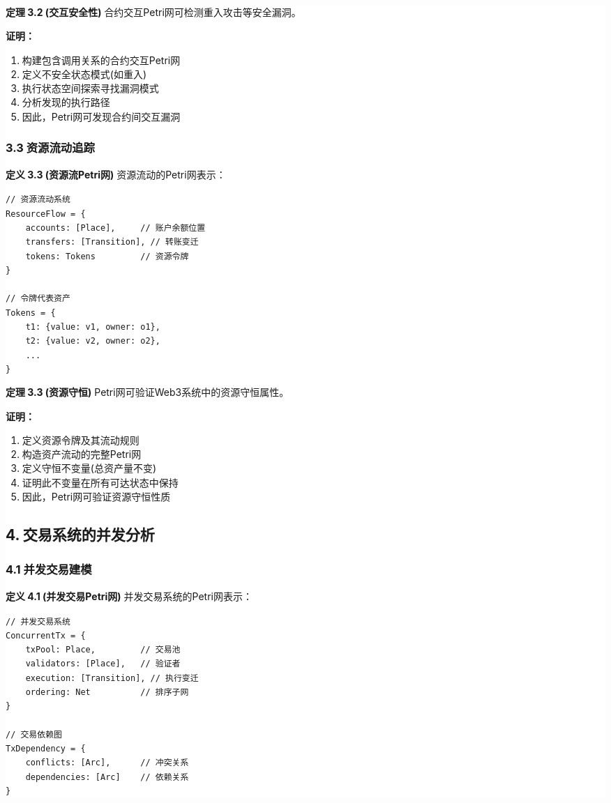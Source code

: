 **定理 3.2 (交互安全性)**
合约交互Petri网可检测重入攻击等安全漏洞。

**证明：**

1. 构建包含调用关系的合约交互Petri网
2. 定义不安全状态模式(如重入)
3. 执行状态空间探索寻找漏洞模式
4. 分析发现的执行路径
5. 因此，Petri网可发现合约间交互漏洞

### 3.3 资源流动追踪

**定义 3.3 (资源流Petri网)**
资源流动的Petri网表示：

```text
// 资源流动系统
ResourceFlow = {
    accounts: [Place],     // 账户余额位置
    transfers: [Transition], // 转账变迁
    tokens: Tokens         // 资源令牌
}

// 令牌代表资产
Tokens = {
    t1: {value: v1, owner: o1},
    t2: {value: v2, owner: o2},
    ...
}
```

**定理 3.3 (资源守恒)**
Petri网可验证Web3系统中的资源守恒属性。

**证明：**

1. 定义资源令牌及其流动规则
2. 构造资产流动的完整Petri网
3. 定义守恒不变量(总资产量不变)
4. 证明此不变量在所有可达状态中保持
5. 因此，Petri网可验证资源守恒性质

## 4. 交易系统的并发分析

### 4.1 并发交易建模

**定义 4.1 (并发交易Petri网)**
并发交易系统的Petri网表示：

```text
// 并发交易系统
ConcurrentTx = {
    txPool: Place,         // 交易池
    validators: [Place],   // 验证者
    execution: [Transition], // 执行变迁
    ordering: Net          // 排序子网
}

// 交易依赖图
TxDependency = {
    conflicts: [Arc],      // 冲突关系
    dependencies: [Arc]    // 依赖关系
}
```
